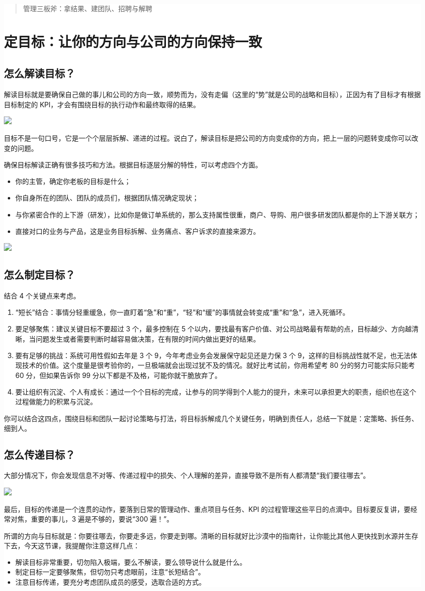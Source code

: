 > 管理三板斧：拿结果、建团队、招聘与解聘

# 定目标：让你的方向与公司的方向保持一致

## 怎么解读目标？

解读目标就是要确保自己做的事儿和公司的方向一致，顺势而为，没有走偏（这里的“势”就是公司的战略和目标），正因为有了目标才有根据目标制定的 KPI，才会有围绕目标的执行动作和最终取得的结果。

![](https://github.com/13sai/ReadingNotes/blob/master/%E6%88%90%E4%B8%BA%E4%BC%9A%E5%B8%A6%E5%9B%A2%E9%98%9F%E7%9A%84%E6%8A%80%E6%9C%AF%E4%BA%BA/%E7%AE%A1%E7%90%86%E4%B8%89%E6%9D%BF%E6%96%A7/CioPOWAqh56AQalmAAE6asGZIRs826.png)

目标不是一句口号，它是一个个层层拆解、递进的过程。说白了，解读目标是把公司的方向变成你的方向，把上一层的问题转变成你可以改变的问题。



确保目标解读正确有很多技巧和方法。根据目标逐层分解的特性，可以考虑四个方面。

- 你的主管，确定你老板的目标是什么；

- 你自身所在的团队、团队的成员们，根据团队情况确定现状；

- 与你紧密合作的上下游（研发），比如你是做订单系统的，那么支持属性很重，商户、导购、用户很多研发团队都是你的上下游关联方；

- 直接对口的业务与产品，这是业务目标拆解、业务痛点、客户诉求的直接来源方。

![](https://github.com/13sai/ReadingNotes/blob/master/%E6%88%90%E4%B8%BA%E4%BC%9A%E5%B8%A6%E5%9B%A2%E9%98%9F%E7%9A%84%E6%8A%80%E6%9C%AF%E4%BA%BA/%E7%AE%A1%E7%90%86%E4%B8%89%E6%9D%BF%E6%96%A7/Cgp9HWAqh7CAFqvhAADerRNwdqY033.png)



## 怎么制定目标？

结合 4 个关键点来考虑。

1. “短长”结合：事情分轻重缓急，你一直盯着“急”和“重”，“轻”和“缓”的事情就会转变成“重”和“急”，进入死循环。

2. 要足够聚焦：建议关键目标不要超过 3 个，最多控制在 5 个以内，要找最有客户价值、对公司战略最有帮助的点，目标越少、方向越清晰，当问题发生或者需要判断时越容易做决策，在有限的时间内做出更好的结果。

3. 要有足够的挑战：系统可用性假如去年是 3 个 9，今年考虑业务会发展保守起见还是力保 3 个 9，这样的目标挑战性就不足，也无法体现技术的价值。这个度量是很考验你的，一旦极端就会出现过犹不及的情况。就好比考试前，你用希望考 80 分的努力可能实际只能考 60 分，但如果告诉你 99 分以下都是不及格，可能你就干脆放弃了。

4. 要让组织有沉淀、个人有成长：通过一个个目标的完成，让参与的同学得到个人能力的提升，未来可以承担更大的职责，组织也在这个过程做能力的积累与沉淀。

你可以结合这四点，围绕目标和团队一起讨论策略与打法，将目标拆解成几个关键任务，明确到责任人，总结一下就是：定策略、拆任务、细到人。

## 怎么传递目标？

大部分情况下，你会发现信息不对等、传递过程中的损失、个人理解的差异，直接导致不是所有人都清楚“我们要往哪去”。

![](https://github.com/13sai/ReadingNotes/blob/master/%E6%88%90%E4%B8%BA%E4%BC%9A%E5%B8%A6%E5%9B%A2%E9%98%9F%E7%9A%84%E6%8A%80%E6%9C%AF%E4%BA%BA/%E7%AE%A1%E7%90%86%E4%B8%89%E6%9D%BF%E6%96%A7/CioPOWAqh9iAfN3jAAE8QXqq33w549.png)

最后，目标的传递是一个连贯的动作，要落到日常的管理动作、重点项目与任务、KPI 的过程管理这些平日的点滴中。目标要反复讲，要经常对焦，重要的事儿，3 遍是不够的，要说“300 遍！”。



所谓的方向与目标就是：你要往哪去，你要走多远，你要走到哪。清晰的目标就好比沙漠中的指南针，让你能比其他人更快找到水源并生存下去，今天这节课，我提醒你注意这样几点：

- 解读目标非常重要，切勿陷入极端，要么不解读，要么领导说什么就是什么。
- 制定目标一定要够聚焦，但切勿只考虑眼前，注意“长短结合”。
- 注意目标传递，要充分考虑团队成员的感受，选取合适的方式。

